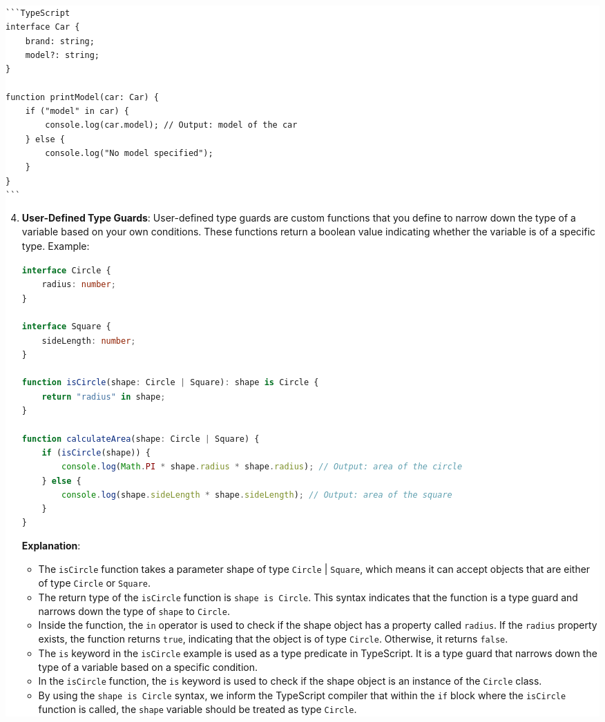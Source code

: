     ```TypeScript
    interface Car {
        brand: string;
        model?: string;
    }

    function printModel(car: Car) {
        if ("model" in car) {
            console.log(car.model); // Output: model of the car
        } else {
            console.log("No model specified");
        }
    }
    ```
4. **User-Defined Type Guards**: User-defined type guards are custom functions that you define to narrow down the type of a variable based on your own conditions. These functions return a boolean value indicating whether the variable is of a specific type. Example:

    ```TypeScript
    interface Circle {
        radius: number;
    }

    interface Square {
        sideLength: number;
    }

    function isCircle(shape: Circle | Square): shape is Circle {
        return "radius" in shape;
    }

    function calculateArea(shape: Circle | Square) {
        if (isCircle(shape)) {
            console.log(Math.PI * shape.radius * shape.radius); // Output: area of the circle
        } else {
            console.log(shape.sideLength * shape.sideLength); // Output: area of the square
        }
    }
    ```

    **Explanation**: 
    - The `isCircle` function takes a parameter shape of type `Circle` | `Square`, which means it can accept objects that are either of type `Circle` or `Square`.
    - The return type of the `isCircle` function is `shape is Circle`. This syntax indicates that the function is a type guard and narrows down the type of `shape` to `Circle`.
    - Inside the function, the `in` operator is used to check if the shape object has a property called `radius`. If the `radius` property exists, the function returns `true`, indicating that the object is of type `Circle`. Otherwise, it returns `false`.
    - The `is` keyword in the `isCircle` example is used as a type predicate in TypeScript. It is a type guard that narrows down the type of a variable based on a specific condition.
    - In the `isCircle` function, the `is` keyword is used to check if the shape object is an instance of the `Circle` class.
    - By using the `shape is Circle` syntax, we inform the TypeScript compiler that within the `if` block where the `isCircle` function is called, the `shape` variable should be treated as type `Circle`.
